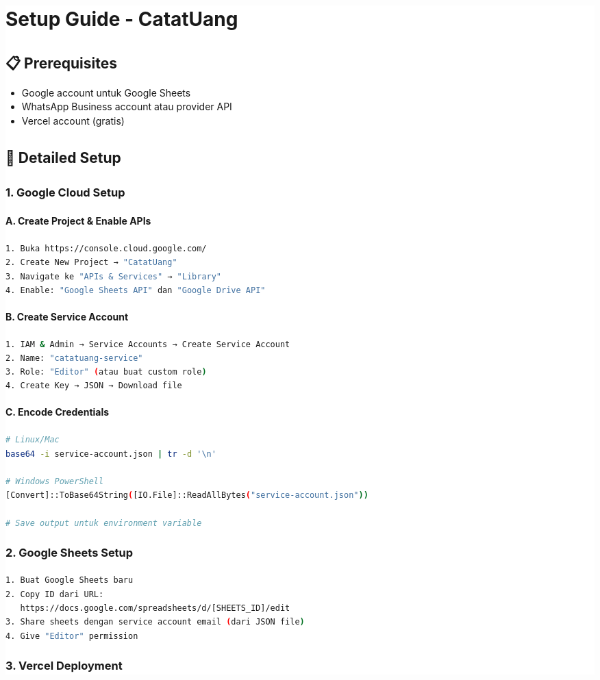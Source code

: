 # Setup Guide - CatatUang

## 📋 Prerequisites

- Google account untuk Google Sheets
- WhatsApp Business account atau provider API
- Vercel account (gratis)

## 🔧 Detailed Setup

### 1. Google Cloud Setup

#### A. Create Project & Enable APIs
```bash
1. Buka https://console.cloud.google.com/
2. Create New Project → "CatatUang" 
3. Navigate ke "APIs & Services" → "Library"
4. Enable: "Google Sheets API" dan "Google Drive API"
```

#### B. Create Service Account
```bash
1. IAM & Admin → Service Accounts → Create Service Account
2. Name: "catatuang-service"
3. Role: "Editor" (atau buat custom role)
4. Create Key → JSON → Download file
```

#### C. Encode Credentials
```bash
# Linux/Mac
base64 -i service-account.json | tr -d '\n'

# Windows PowerShell  
[Convert]::ToBase64String([IO.File]::ReadAllBytes("service-account.json"))

# Save output untuk environment variable
```

### 2. Google Sheets Setup

```bash
1. Buat Google Sheets baru
2. Copy ID dari URL: 
   https://docs.google.com/spreadsheets/d/[SHEETS_ID]/edit
3. Share sheets dengan service account email (dari JSON file)
4. Give "Editor" permission
```

### 3. Vercel Deployment
